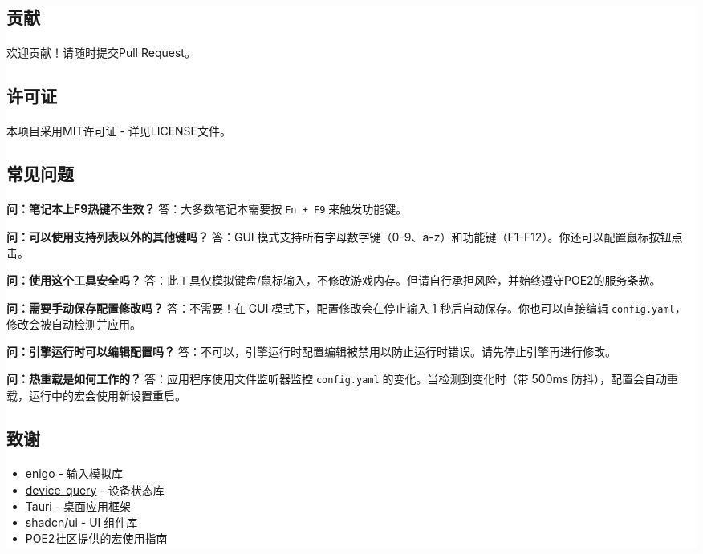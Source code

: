 ## 贡献

欢迎贡献！请随时提交Pull Request。

## 许可证

本项目采用MIT许可证 - 详见LICENSE文件。

## 常见问题

**问：笔记本上F9热键不生效？**
答：大多数笔记本需要按 `Fn + F9` 来触发功能键。

**问：可以使用支持列表以外的其他键吗？**
答：GUI 模式支持所有字母数字键（0-9、a-z）和功能键（F1-F12）。你还可以配置鼠标按钮点击。

**问：使用这个工具安全吗？**
答：此工具仅模拟键盘/鼠标输入，不修改游戏内存。但请自行承担风险，并始终遵守POE2的服务条款。

**问：需要手动保存配置修改吗？**
答：不需要！在 GUI 模式下，配置修改会在停止输入 1 秒后自动保存。你也可以直接编辑 `config.yaml`，修改会被自动检测并应用。

**问：引擎运行时可以编辑配置吗？**
答：不可以，引擎运行时配置编辑被禁用以防止运行时错误。请先停止引擎再进行修改。

**问：热重载是如何工作的？**
答：应用程序使用文件监听器监控 `config.yaml` 的变化。当检测到变化时（带 500ms 防抖），配置会自动重载，运行中的宏会使用新设置重启。

## 致谢

- [enigo](https://github.com/enigo-rs/enigo) - 输入模拟库
- [device_query](https://github.com/ostrosco/device_query) - 设备状态库
- [Tauri](https://tauri.app/) - 桌面应用框架
- [shadcn/ui](https://ui.shadcn.com/) - UI 组件库
- POE2社区提供的宏使用指南

